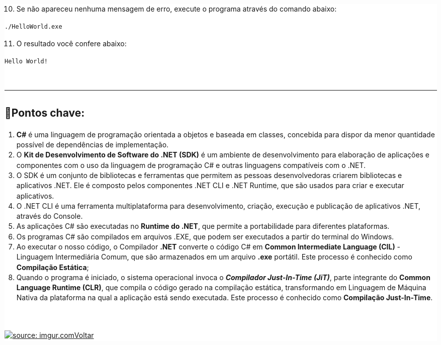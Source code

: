 10. Se não apareceu nenhuma mensagem de erro, execute o programa através do comando abaixo:

```bash
./HelloWorld.exe
```

11. O resultado você confere abaixo:

```bash
Hello World!
```
<br />

---------------------------------------------------------------------------------------------------------------------------------------------------------------

## 🔑**Pontos chave:**

1. **C#** é uma linguagem de programação orientada a objetos e baseada em classes, concebida para dispor da menor quantidade possível de dependências de implementação.
2. O **Kit de Desenvolvimento de Software do .NET (SDK)** é um ambiente de desenvolvimento para elaboração de aplicações e componentes com o uso da linguagem de programação C# e outras linguagens compatíveis com o .NET.
3. O SDK é um conjunto de bibliotecas e ferramentas que permitem  as pessoas desenvolvedoras criarem bibliotecas e aplicativos .NET. Ele é composto pelos componentes .NET CLI e .NET Runtime, que são usados para criar e executar aplicativos.
4. O .NET CLI é uma ferramenta  multiplataforma para desenvolvimento, criação, execução e publicação de  aplicativos .NET, através do Console. 
5. As aplicações C# são executadas no **Runtime do .NET**, que permite a portabilidade para diferentes plataformas.
6. Os programas C# são compilados em arquivos .EXE, que podem ser executados a partir do terminal do Windows.
7. Ao executar o nosso código, o Compilador **.NET** converte o código C# em **Common Intermediate Language (CIL)** - Linguagem Intermediária Comum, que são armazenados em um arquivo **.exe** portátil. Este processo é conhecido como **Compilação Estática**;
8. Quando o programa é iniciado, o sistema operacional invoca o ***Compilador Just-In-Time (JiT)***, parte integrante do **Common Language Runtime (CLR)**, que compila o código gerado na compilação estática, transformando em Linguagem de Máquina Nativa da plataforma na qual a aplicação está sendo executada. Este processo é conhecido como **Compilação Just-In-Time**.

<br />

<br />

<div align="left"><a href="README.md"><img src="https://i.imgur.com/XMgF3gl.png" title="source: imgur.com" width="3%"/>Voltar</a></div> 
